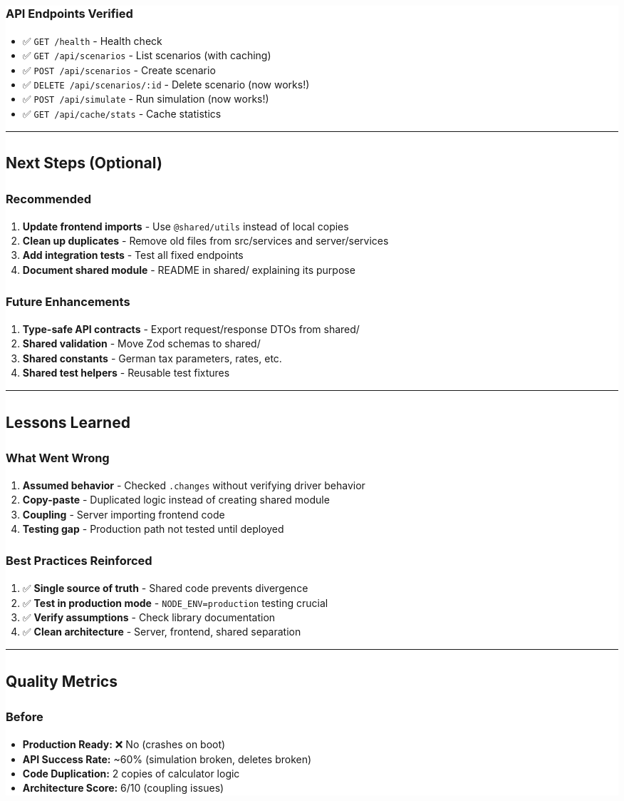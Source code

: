 ### API Endpoints Verified
- ✅ `GET /health` - Health check
- ✅ `GET /api/scenarios` - List scenarios (with caching)
- ✅ `POST /api/scenarios` - Create scenario
- ✅ `DELETE /api/scenarios/:id` - Delete scenario (now works!)
- ✅ `POST /api/simulate` - Run simulation (now works!)
- ✅ `GET /api/cache/stats` - Cache statistics

---

## Next Steps (Optional)

### Recommended
1. **Update frontend imports** - Use `@shared/utils` instead of local copies
2. **Clean up duplicates** - Remove old files from src/services and server/services
3. **Add integration tests** - Test all fixed endpoints
4. **Document shared module** - README in shared/ explaining its purpose

### Future Enhancements
1. **Type-safe API contracts** - Export request/response DTOs from shared/
2. **Shared validation** - Move Zod schemas to shared/
3. **Shared constants** - German tax parameters, rates, etc.
4. **Shared test helpers** - Reusable test fixtures

---

## Lessons Learned

### What Went Wrong
1. **Assumed behavior** - Checked `.changes` without verifying driver behavior
2. **Copy-paste** - Duplicated logic instead of creating shared module
3. **Coupling** - Server importing frontend code
4. **Testing gap** - Production path not tested until deployed

### Best Practices Reinforced
1. ✅ **Single source of truth** - Shared code prevents divergence
2. ✅ **Test in production mode** - `NODE_ENV=production` testing crucial
3. ✅ **Verify assumptions** - Check library documentation
4. ✅ **Clean architecture** - Server, frontend, shared separation

---

## Quality Metrics

### Before
- **Production Ready:** ❌ No (crashes on boot)
- **API Success Rate:** ~60% (simulation broken, deletes broken)
- **Code Duplication:** 2 copies of calculator logic
- **Architecture Score:** 6/10 (coupling issues)
